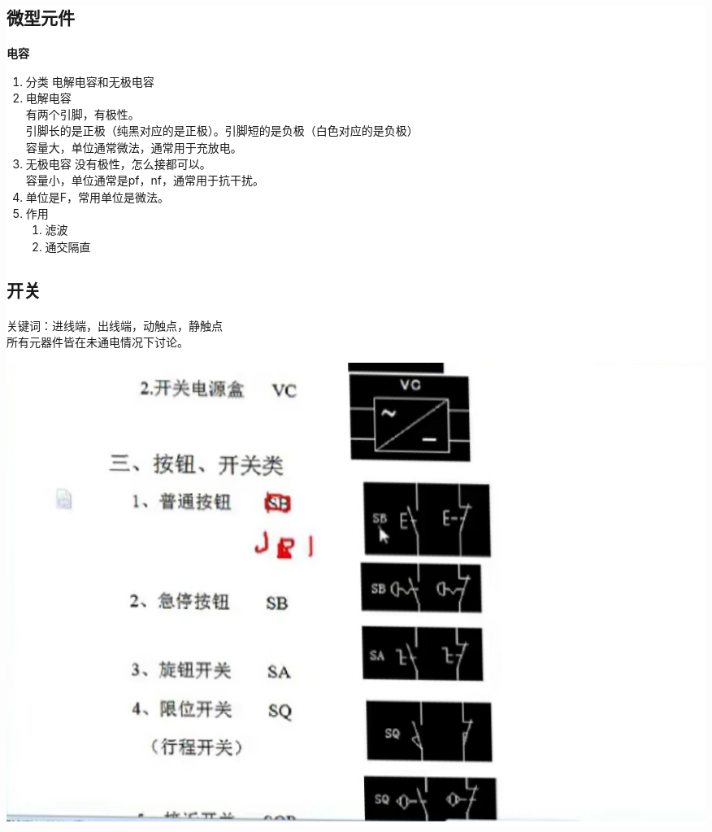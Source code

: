 ## 微型元件
**电容**  
1. 分类
电解电容和无极电容
2. 电解电容  
有两个引脚，有极性。  
引脚长的是正极（纯黑对应的是正极）。引脚短的是负极（白色对应的是负极）  
容量大，单位通常微法，通常用于充放电。
3. 无极电容
没有极性，怎么接都可以。  
容量小，单位通常是pf，nf，通常用于抗干扰。
4. 单位是F，常用单位是微法。
5. 作用
   1. 滤波
   2. 通交隔直

## 开关
关键词：进线端，出线端，动触点，静触点  
所有元器件皆在未通电情况下讨论。

![image](images/big-thumbnail-1651843095260-0f131930e2c468161e160d5109be3e1c.jpg)
